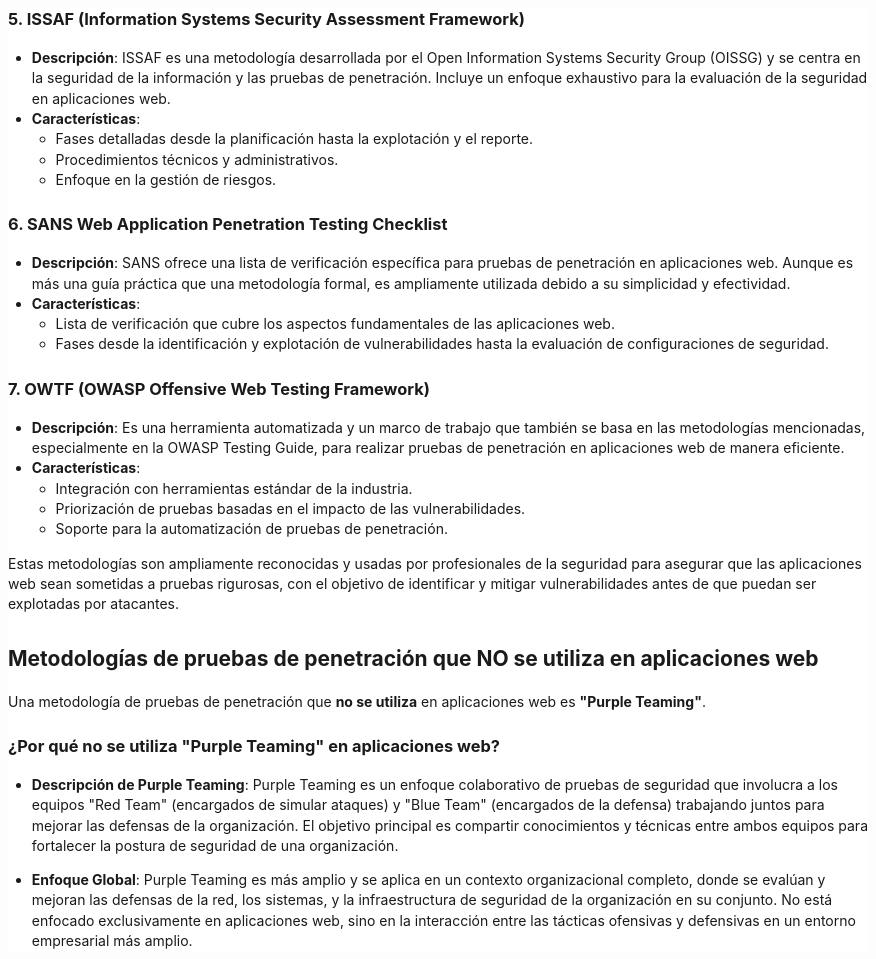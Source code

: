 ### 5. **ISSAF (Information Systems Security Assessment Framework)**

   - **Descripción**: ISSAF es una metodología desarrollada por el Open Information Systems Security Group (OISSG) y se centra en la seguridad de la información y las pruebas de penetración. Incluye un enfoque exhaustivo para la evaluación de la seguridad en aplicaciones web.
   - **Características**:
     - Fases detalladas desde la planificación hasta la explotación y el reporte.
     - Procedimientos técnicos y administrativos.
     - Enfoque en la gestión de riesgos.

### 6. **SANS Web Application Penetration Testing Checklist**

   - **Descripción**: SANS ofrece una lista de verificación específica para pruebas de penetración en aplicaciones web. Aunque es más una guía práctica que una metodología formal, es ampliamente utilizada debido a su simplicidad y efectividad.
   - **Características**:
     - Lista de verificación que cubre los aspectos fundamentales de las aplicaciones web.
     - Fases desde la identificación y explotación de vulnerabilidades hasta la evaluación de configuraciones de seguridad.

### 7. **OWTF (OWASP Offensive Web Testing Framework)**

   - **Descripción**: Es una herramienta automatizada y un marco de trabajo que también se basa en las metodologías mencionadas, especialmente en la OWASP Testing Guide, para realizar pruebas de penetración en aplicaciones web de manera eficiente.
   - **Características**:
     - Integración con herramientas estándar de la industria.
     - Priorización de pruebas basadas en el impacto de las vulnerabilidades.
     - Soporte para la automatización de pruebas de penetración.

Estas metodologías son ampliamente reconocidas y usadas por profesionales de la seguridad para asegurar que las aplicaciones web sean sometidas a pruebas rigurosas, con el objetivo de identificar y mitigar vulnerabilidades antes de que puedan ser explotadas por atacantes.

##  Metodologías de pruebas de penetración que NO se utiliza en aplicaciones web

Una metodología de pruebas de penetración que **no se utiliza** en aplicaciones web es **"Purple Teaming"**.

### ¿Por qué no se utiliza "Purple Teaming" en aplicaciones web?

- **Descripción de Purple Teaming**: Purple Teaming es un enfoque colaborativo de pruebas de seguridad que involucra a los equipos "Red Team" (encargados de simular ataques) y "Blue Team" (encargados de la defensa) trabajando juntos para mejorar las defensas de la organización. El objetivo principal es compartir conocimientos y técnicas entre ambos equipos para fortalecer la postura de seguridad de una organización.

- **Enfoque Global**: Purple Teaming es más amplio y se aplica en un contexto organizacional completo, donde se evalúan y mejoran las defensas de la red, los sistemas, y la infraestructura de seguridad de la organización en su conjunto. No está enfocado exclusivamente en aplicaciones web, sino en la interacción entre las tácticas ofensivas y defensivas en un entorno empresarial más amplio.

